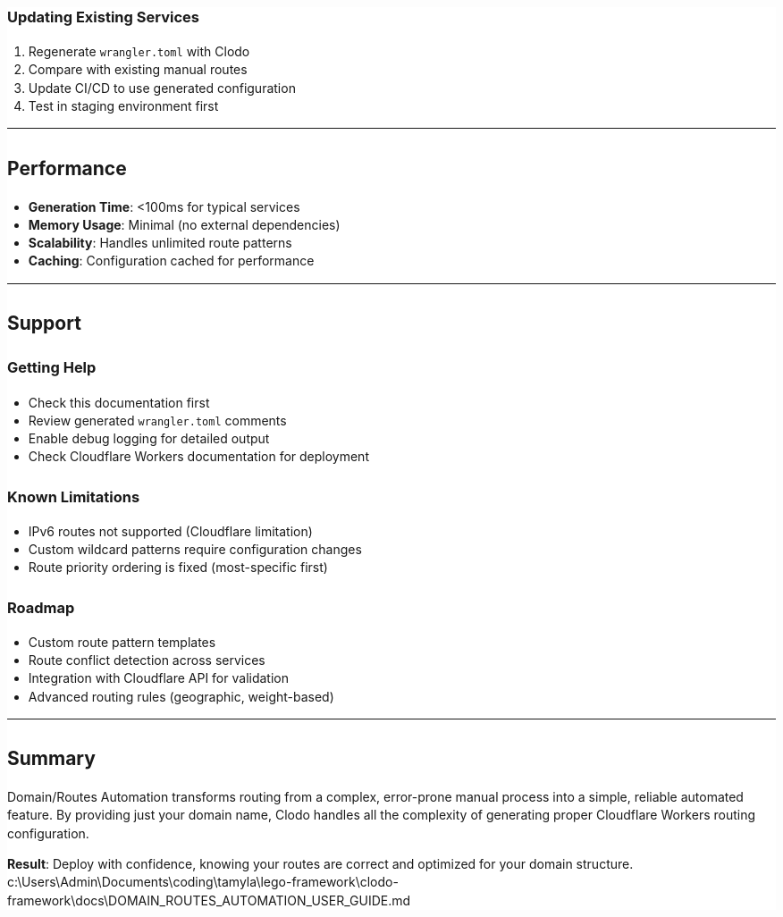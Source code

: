 ### Updating Existing Services

1. Regenerate `wrangler.toml` with Clodo
2. Compare with existing manual routes
3. Update CI/CD to use generated configuration
4. Test in staging environment first

---

## Performance

- **Generation Time**: <100ms for typical services
- **Memory Usage**: Minimal (no external dependencies)
- **Scalability**: Handles unlimited route patterns
- **Caching**: Configuration cached for performance

---

## Support

### Getting Help

- Check this documentation first
- Review generated `wrangler.toml` comments
- Enable debug logging for detailed output
- Check Cloudflare Workers documentation for deployment

### Known Limitations

- IPv6 routes not supported (Cloudflare limitation)
- Custom wildcard patterns require configuration changes
- Route priority ordering is fixed (most-specific first)

### Roadmap

- Custom route pattern templates
- Route conflict detection across services
- Integration with Cloudflare API for validation
- Advanced routing rules (geographic, weight-based)

---

## Summary

Domain/Routes Automation transforms routing from a complex, error-prone manual process into a simple, reliable automated feature. By providing just your domain name, Clodo handles all the complexity of generating proper Cloudflare Workers routing configuration.

**Result**: Deploy with confidence, knowing your routes are correct and optimized for your domain structure.</content>
<parameter name="filePath">c:\Users\Admin\Documents\coding\tamyla\lego-framework\clodo-framework\docs\DOMAIN_ROUTES_AUTOMATION_USER_GUIDE.md